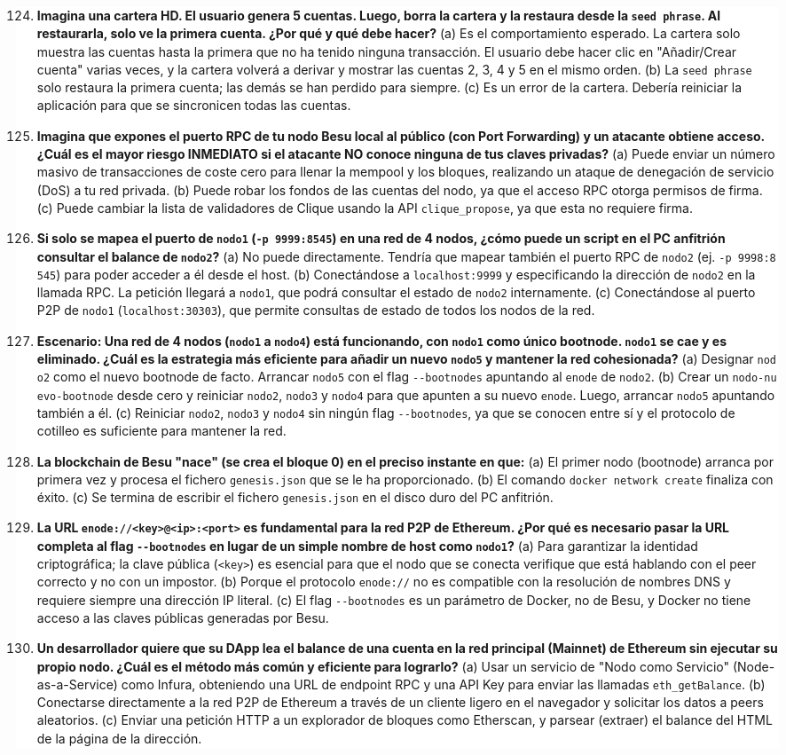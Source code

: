 124. **Imagina una cartera HD. El usuario genera 5 cuentas. Luego, borra la cartera y la restaura desde la `seed phrase`. Al restaurarla, solo ve la primera cuenta. ¿Por qué y qué debe hacer?**
    (a) Es el comportamiento esperado. La cartera solo muestra las cuentas hasta la primera que no ha tenido ninguna transacción. El usuario debe hacer clic en "Añadir/Crear cuenta" varias veces, y la cartera volverá a derivar y mostrar las cuentas 2, 3, 4 y 5 en el mismo orden.
    (b) La `seed phrase` solo restaura la primera cuenta; las demás se han perdido para siempre.
    (c) Es un error de la cartera. Debería reiniciar la aplicación para que se sincronicen todas las cuentas.

125. **Imagina que expones el puerto RPC de tu nodo Besu local al público (con Port Forwarding) y un atacante obtiene acceso. ¿Cuál es el mayor riesgo INMEDIATO si el atacante NO conoce ninguna de tus claves privadas?**
    (a) Puede enviar un número masivo de transacciones de coste cero para llenar la mempool y los bloques, realizando un ataque de denegación de servicio (DoS) a tu red privada.
    (b) Puede robar los fondos de las cuentas del nodo, ya que el acceso RPC otorga permisos de firma.
    (c) Puede cambiar la lista de validadores de Clique usando la API `clique_propose`, ya que esta no requiere firma.

126.  **Si solo se mapea el puerto de `nodo1` (`-p 9999:8545`) en una red de 4 nodos, ¿cómo puede un script en el PC anfitrión consultar el balance de `nodo2`?**
    (a) No puede directamente. Tendría que mapear también el puerto RPC de `nodo2` (ej. `-p 9998:8545`) para poder acceder a él desde el host.
    (b) Conectándose a `localhost:9999` y especificando la dirección de `nodo2` en la llamada RPC. La petición llegará a `nodo1`, que podrá consultar el estado de `nodo2` internamente.
    (c) Conectándose al puerto P2P de `nodo1` (`localhost:30303`), que permite consultas de estado de todos los nodos de la red.

127.  **Escenario: Una red de 4 nodos (`nodo1` a `nodo4`) está funcionando, con `nodo1` como único bootnode. `nodo1` se cae y es eliminado. ¿Cuál es la estrategia más eficiente para añadir un nuevo `nodo5` y mantener la red cohesionada?**
    (a) Designar `nodo2` como el nuevo bootnode de facto. Arrancar `nodo5` con el flag `--bootnodes` apuntando al `enode` de `nodo2`.
    (b) Crear un `nodo-nuevo-bootnode` desde cero y reiniciar `nodo2`, `nodo3` y `nodo4` para que apunten a su nuevo `enode`. Luego, arrancar `nodo5` apuntando también a él.
    (c) Reiniciar `nodo2`, `nodo3` y `nodo4` sin ningún flag `--bootnodes`, ya que se conocen entre sí y el protocolo de cotilleo es suficiente para mantener la red.

128.  **La blockchain de Besu "nace" (se crea el bloque 0) en el preciso instante en que:**
    (a) El primer nodo (bootnode) arranca por primera vez y procesa el fichero `genesis.json` que se le ha proporcionado.
    (b) El comando `docker network create` finaliza con éxito.
    (c) Se termina de escribir el fichero `genesis.json` en el disco duro del PC anfitrión.

129.  **La URL `enode://<key>@<ip>:<port>` es fundamental para la red P2P de Ethereum. ¿Por qué es necesario pasar la URL completa al flag `--bootnodes` en lugar de un simple nombre de host como `nodo1`?**
    (a) Para garantizar la identidad criptográfica; la clave pública (`<key>`) es esencial para que el nodo que se conecta verifique que está hablando con el peer correcto y no con un impostor.
    (b) Porque el protocolo `enode://` no es compatible con la resolución de nombres DNS y requiere siempre una dirección IP literal.
    (c) El flag `--bootnodes` es un parámetro de Docker, no de Besu, y Docker no tiene acceso a las claves públicas generadas por Besu.

130. **Un desarrollador quiere que su DApp lea el balance de una cuenta en la red principal (Mainnet) de Ethereum sin ejecutar su propio nodo. ¿Cuál es el método más común y eficiente para lograrlo?**
    (a) Usar un servicio de "Nodo como Servicio" (Node-as-a-Service) como Infura, obteniendo una URL de endpoint RPC y una API Key para enviar las llamadas `eth_getBalance`.
    (b) Conectarse directamente a la red P2P de Ethereum a través de un cliente ligero en el navegador y solicitar los datos a peers aleatorios.
    (c) Enviar una petición HTTP a un explorador de bloques como Etherscan, y parsear (extraer) el balance del HTML de la página de la dirección.
